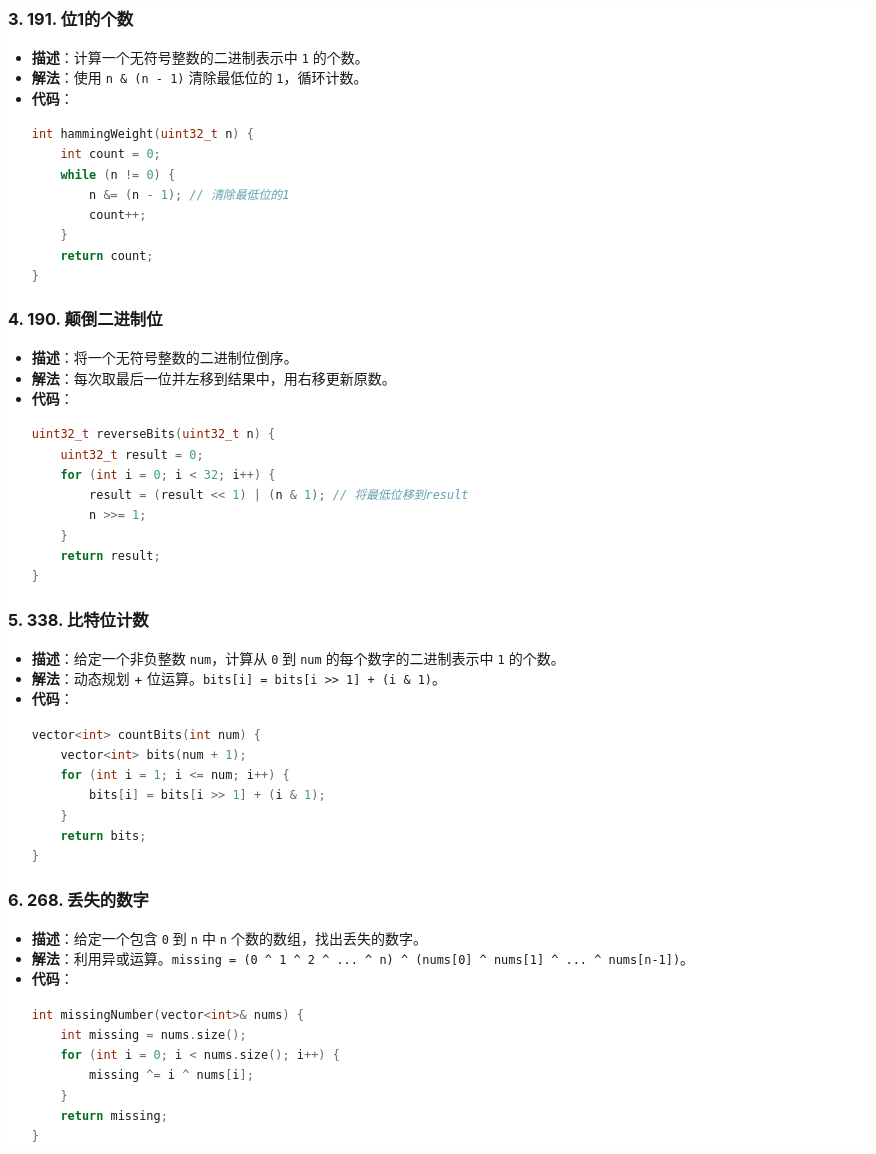 ### 3. **191. 位1的个数**
   - **描述**：计算一个无符号整数的二进制表示中 `1` 的个数。
   - **解法**：使用 `n & (n - 1)` 清除最低位的 `1`，循环计数。
   - **代码**：
     ```cpp
     int hammingWeight(uint32_t n) {
         int count = 0;
         while (n != 0) {
             n &= (n - 1); // 清除最低位的1
             count++;
         }
         return count;
     }
     ```

### 4. **190. 颠倒二进制位**
   - **描述**：将一个无符号整数的二进制位倒序。
   - **解法**：每次取最后一位并左移到结果中，用右移更新原数。
   - **代码**：
     ```cpp
     uint32_t reverseBits(uint32_t n) {
         uint32_t result = 0;
         for (int i = 0; i < 32; i++) {
             result = (result << 1) | (n & 1); // 将最低位移到result
             n >>= 1;
         }
         return result;
     }
     ```

### 5. **338. 比特位计数**
   - **描述**：给定一个非负整数 `num`，计算从 `0` 到 `num` 的每个数字的二进制表示中 `1` 的个数。
   - **解法**：动态规划 + 位运算。`bits[i] = bits[i >> 1] + (i & 1)`。
   - **代码**：
     ```cpp
     vector<int> countBits(int num) {
         vector<int> bits(num + 1);
         for (int i = 1; i <= num; i++) {
             bits[i] = bits[i >> 1] + (i & 1);
         }
         return bits;
     }
     ```

### 6. **268. 丢失的数字**
   - **描述**：给定一个包含 `0` 到 `n` 中 `n` 个数的数组，找出丢失的数字。
   - **解法**：利用异或运算。`missing = (0 ^ 1 ^ 2 ^ ... ^ n) ^ (nums[0] ^ nums[1] ^ ... ^ nums[n-1])`。
   - **代码**：
     ```cpp
     int missingNumber(vector<int>& nums) {
         int missing = nums.size();
         for (int i = 0; i < nums.size(); i++) {
             missing ^= i ^ nums[i];
         }
         return missing;
     }
     ```
